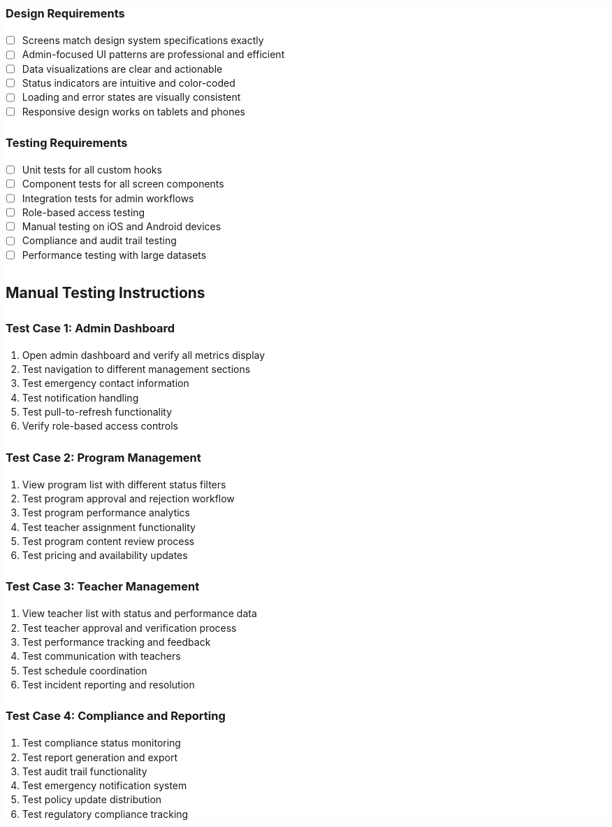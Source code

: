 ### Design Requirements
- [ ] Screens match design system specifications exactly
- [ ] Admin-focused UI patterns are professional and efficient
- [ ] Data visualizations are clear and actionable
- [ ] Status indicators are intuitive and color-coded
- [ ] Loading and error states are visually consistent
- [ ] Responsive design works on tablets and phones

### Testing Requirements
- [ ] Unit tests for all custom hooks
- [ ] Component tests for all screen components
- [ ] Integration tests for admin workflows
- [ ] Role-based access testing
- [ ] Manual testing on iOS and Android devices
- [ ] Compliance and audit trail testing
- [ ] Performance testing with large datasets

## Manual Testing Instructions

### Test Case 1: Admin Dashboard
1. Open admin dashboard and verify all metrics display
2. Test navigation to different management sections
3. Test emergency contact information
4. Test notification handling
5. Test pull-to-refresh functionality
6. Verify role-based access controls

### Test Case 2: Program Management
1. View program list with different status filters
2. Test program approval and rejection workflow
3. Test program performance analytics
4. Test teacher assignment functionality
5. Test program content review process
6. Test pricing and availability updates

### Test Case 3: Teacher Management
1. View teacher list with status and performance data
2. Test teacher approval and verification process
3. Test performance tracking and feedback
4. Test communication with teachers
5. Test schedule coordination
6. Test incident reporting and resolution

### Test Case 4: Compliance and Reporting
1. Test compliance status monitoring
2. Test report generation and export
3. Test audit trail functionality
4. Test emergency notification system
5. Test policy update distribution
6. Test regulatory compliance tracking
